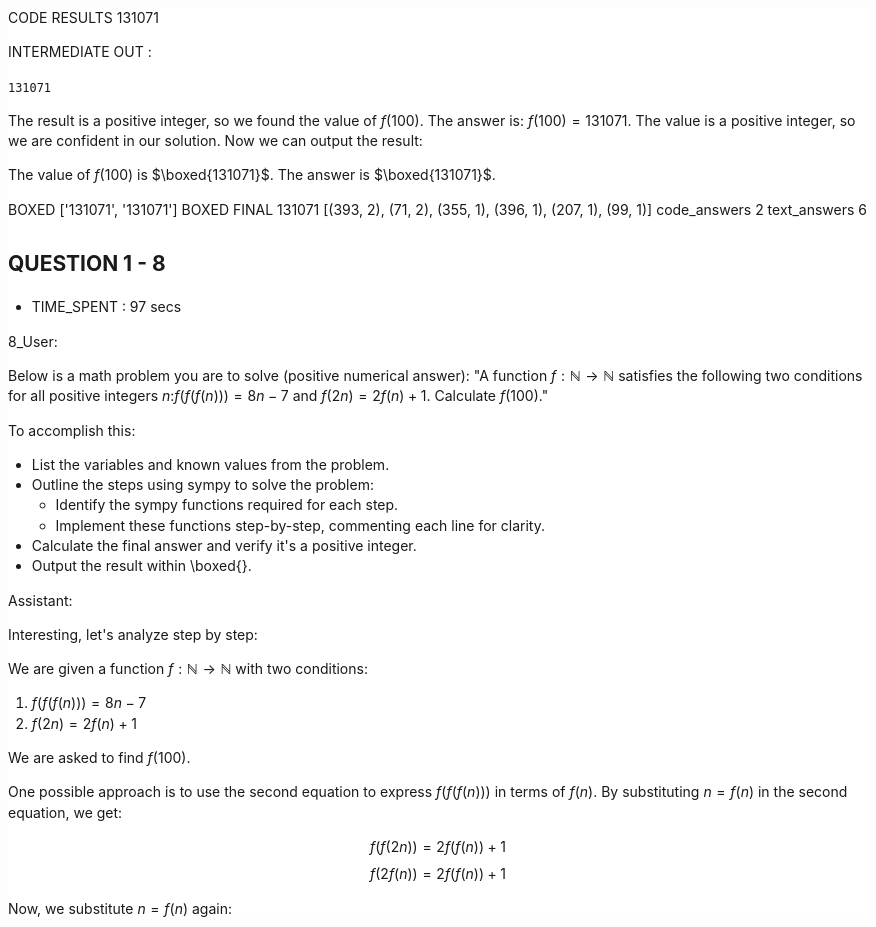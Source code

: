 ```python
```

CODE RESULTS 131071

INTERMEDIATE OUT :
```output
131071
```
The result is a positive integer, so we found the value of $f(100)$. The answer is: $f(100) = 131071$.
The value is a positive integer, so we are confident in our solution. Now we can output the result:

The value of $f(100)$ is $\boxed{131071}$. The answer is $\boxed{131071}$.

BOXED ['131071', '131071']
BOXED FINAL 131071
[(393, 2), (71, 2), (355, 1), (396, 1), (207, 1), (99, 1)]
code_answers 2 text_answers 6



## QUESTION 1 - 8 
- TIME_SPENT : 97 secs

8_User:

Below is a math problem you are to solve (positive numerical answer):
"A function $f: \mathbb N \to \mathbb N$ satisfies the following two conditions for all positive integers $n$:$f(f(f(n)))=8n-7$ and $f(2n)=2f(n)+1$. Calculate $f(100)$."

To accomplish this:
- List the variables and known values from the problem.
- Outline the steps using sympy to solve the problem:
  * Identify the sympy functions required for each step.
  * Implement these functions step-by-step, commenting each line for clarity.
- Calculate the final answer and verify it's a positive integer.
- Output the result within \boxed{}.

Assistant:

Interesting, let's analyze step by step:



We are given a function $f: \mathbb N \to \mathbb N$ with two conditions:

1. $f(f(f(n)))=8n-7$
2. $f(2n)=2f(n)+1$

We are asked to find $f(100)$.

One possible approach is to use the second equation to express $f(f(f(n)))$ in terms of $f(n)$. By substituting $n = f(n)$ in the second equation, we get:

$$f(f(2n)) = 2f(f(n)) + 1$$
$$f(2f(n)) = 2f(f(n)) + 1$$

Now, we substitute $n = f(n)$ again:
